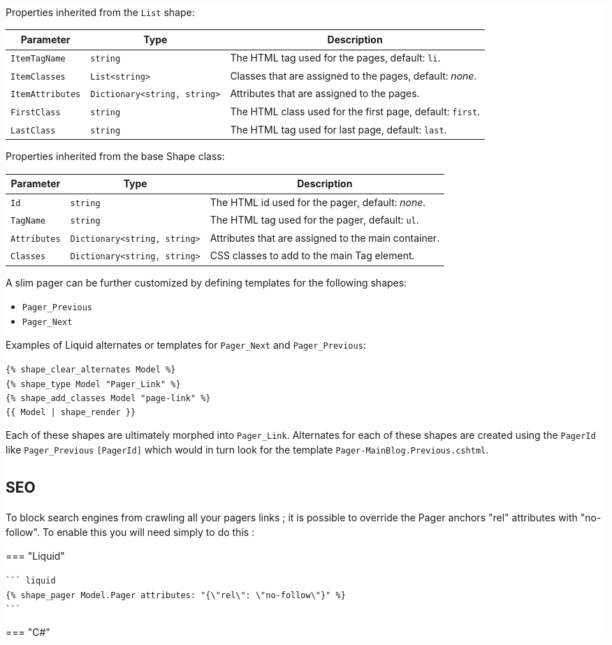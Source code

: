 Properties inherited from the `List` shape:

| Parameter | Type | Description |
| --------- | ---- |------------ |
| `ItemTagName` | `string` | The HTML tag used for the pages, default: `li`. |
| `ItemClasses` | `List<string>` | Classes that are assigned to the pages, default: _none_. |
| `ItemAttributes` | `Dictionary<string, string>` | Attributes that are assigned to the pages. |
| `FirstClass` | `string` | The HTML class used for the first page, default: `first`. |
| `LastClass` | `string` | The HTML tag used for last page, default: `last`. |

Properties inherited from the base Shape class:

| Parameter | Type | Description |
| --------- | ---- |------------ |
| `Id` | `string` | The HTML id used for the pager, default: _none_. |
| `TagName` | `string` | The HTML tag used for the pager, default: `ul`. |
| `Attributes` | `Dictionary<string, string>` | Attributes that are assigned to the main container. |
| `Classes` | `Dictionary<string, string>` | CSS classes to add to the main Tag element. |

A slim pager can be further customized by defining templates for the following shapes:

- `Pager_Previous`
- `Pager_Next`

Examples of Liquid alternates or templates for `Pager_Next` and `Pager_Previous`:

```liquid
{% shape_clear_alternates Model %}
{% shape_type Model "Pager_Link" %}
{% shape_add_classes Model "page-link" %}
{{ Model | shape_render }}
```

Each of these shapes are ultimately morphed into `Pager_Link`.
Alternates for each of these shapes are created using the `PagerId` like `Pager_Previous` `[PagerId]` which
would in turn look for the template `Pager-MainBlog.Previous.cshtml`.

## SEO

To block search engines from crawling all your pagers links ; it is possible to override the Pager anchors "rel" attributes with "no-follow". To enable this you will need simply to do this : 

=== "Liquid"

    ``` liquid
    {% shape_pager Model.Pager attributes: "{\"rel\": \"no-follow\"}" %}
    ```

=== "C#"
